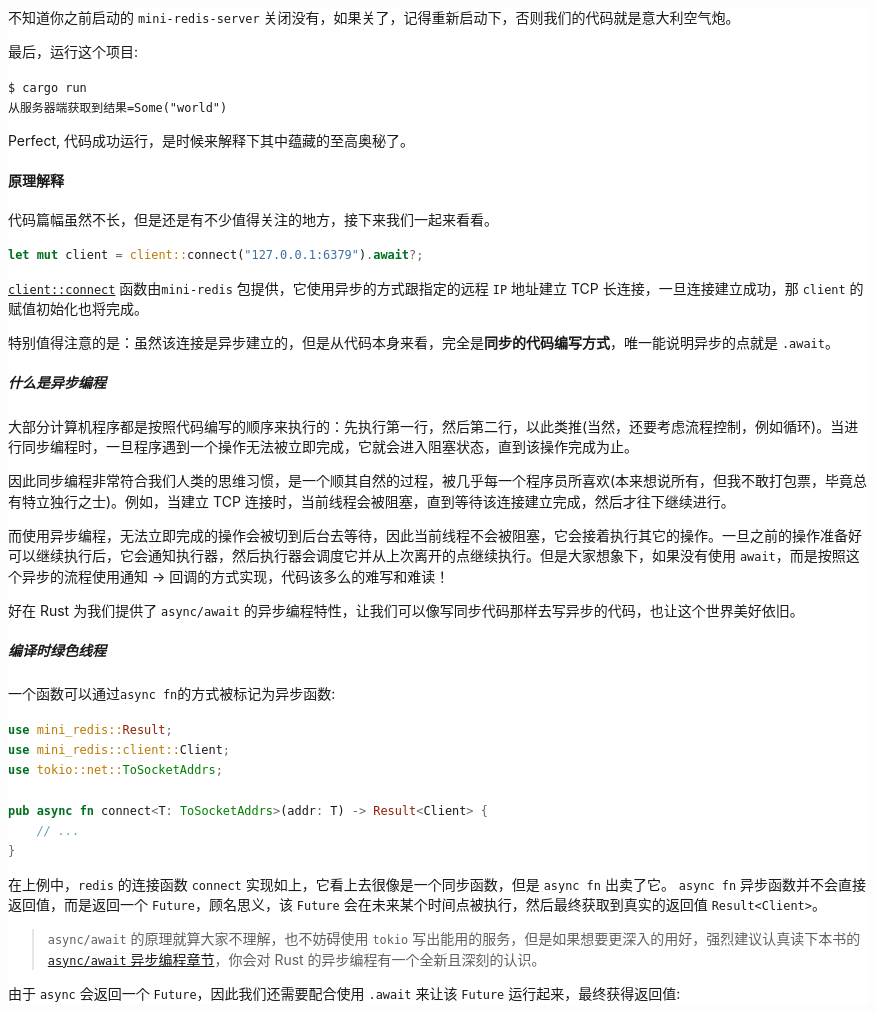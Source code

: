 不知道你之前启动的 `mini-redis-server` 关闭没有，如果关了，记得重新启动下，否则我们的代码就是意大利空气炮。

最后，运行这个项目:

```shell
$ cargo run
从服务器端获取到结果=Some("world")
```

Perfect, 代码成功运行，是时候来解释下其中蕴藏的至高奥秘了。



#### 原理解释

代码篇幅虽然不长，但是还是有不少值得关注的地方，接下来我们一起来看看。

```rust
let mut client = client::connect("127.0.0.1:6379").await?;
```

[`client::connect`](https://docs.rs/mini-redis/0.4.1/mini_redis/client/fn.connect.html) 函数由`mini-redis` 包提供，它使用异步的方式跟指定的远程 `IP` 地址建立 TCP 长连接，一旦连接建立成功，那 `client` 的赋值初始化也将完成。

特别值得注意的是：虽然该连接是异步建立的，但是从代码本身来看，完全是**同步的代码编写方式**，唯一能说明异步的点就是 `.await`。

##### 什么是异步编程

大部分计算机程序都是按照代码编写的顺序来执行的：先执行第一行，然后第二行，以此类推(当然，还要考虑流程控制，例如循环)。当进行同步编程时，一旦程序遇到一个操作无法被立即完成，它就会进入阻塞状态，直到该操作完成为止。

因此同步编程非常符合我们人类的思维习惯，是一个顺其自然的过程，被几乎每一个程序员所喜欢(本来想说所有，但我不敢打包票，毕竟总有特立独行之士)。例如，当建立 TCP 连接时，当前线程会被阻塞，直到等待该连接建立完成，然后才往下继续进行。

而使用异步编程，无法立即完成的操作会被切到后台去等待，因此当前线程不会被阻塞，它会接着执行其它的操作。一旦之前的操作准备好可以继续执行后，它会通知执行器，然后执行器会调度它并从上次离开的点继续执行。但是大家想象下，如果没有使用 `await`，而是按照这个异步的流程使用通知 -> 回调的方式实现，代码该多么的难写和难读！

好在 Rust 为我们提供了 `async/await` 的异步编程特性，让我们可以像写同步代码那样去写异步的代码，也让这个世界美好依旧。

##### 编译时绿色线程

一个函数可以通过`async fn`的方式被标记为异步函数:

```rust
use mini_redis::Result;
use mini_redis::client::Client;
use tokio::net::ToSocketAddrs;

pub async fn connect<T: ToSocketAddrs>(addr: T) -> Result<Client> {
    // ...
}
```

在上例中，`redis` 的连接函数 `connect` 实现如上，它看上去很像是一个同步函数，但是 `async fn` 出卖了它。 `async fn` 异步函数并不会直接返回值，而是返回一个 `Future`，顾名思义，该 `Future` 会在未来某个时间点被执行，然后最终获取到真实的返回值 `Result<Client>`。

> `async/await` 的原理就算大家不理解，也不妨碍使用 `tokio` 写出能用的服务，但是如果想要更深入的用好，强烈建议认真读下本书的 [`async/await` 异步编程章节](https://course.rs/async-rust/async/intro.html)，你会对 Rust 的异步编程有一个全新且深刻的认识。

由于 `async` 会返回一个 `Future`，因此我们还需要配合使用 `.await` 来让该 `Future` 运行起来，最终获得返回值:
